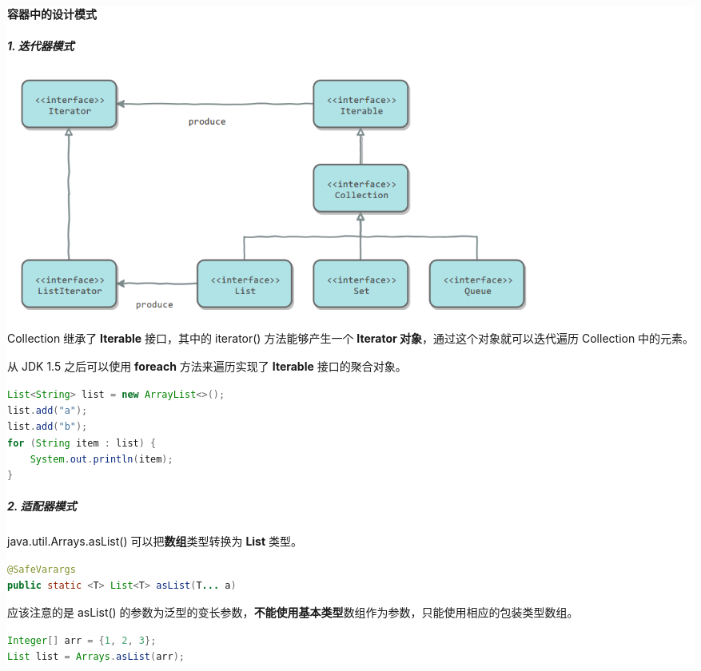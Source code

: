 

#### 容器中的设计模式

##### 1. 迭代器模式

<img src="assets/1563604760815.png" alt="1563604760815" style="zoom:77%;" />

Collection 继承了 **Iterable** 接口，其中的 iterator() 方法能够产生一个 **Iterator 对象**，通过这个对象就可以迭代遍历 Collection 中的元素。

从 JDK 1.5 之后可以使用 **foreach** 方法来遍历实现了 **Iterable** 接口的聚合对象。

```java
List<String> list = new ArrayList<>();
list.add("a");
list.add("b");
for (String item : list) {
    System.out.println(item);
}
```

##### 2. 适配器模式

java.util.Arrays.asList() 可以把**数组**类型转换为 **List** 类型。

```java
@SafeVarargs
public static <T> List<T> asList(T... a)
```

应该注意的是 asList() 的参数为泛型的变长参数，**不能使用基本类型**数组作为参数，只能使用相应的包装类型数组。

```java
Integer[] arr = {1, 2, 3};
List list = Arrays.asList(arr);
```
